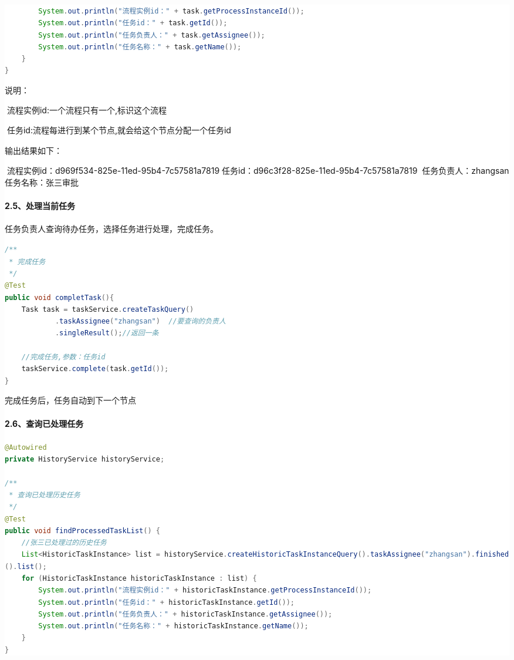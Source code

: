 ```java
        System.out.println("流程实例id：" + task.getProcessInstanceId());
        System.out.println("任务id：" + task.getId());
        System.out.println("任务负责人：" + task.getAssignee());
        System.out.println("任务名称：" + task.getName());
    }
}
```

说明：

​	流程实例id:一个流程只有一个,标识这个流程

​	任务id:流程每进行到某个节点,就会给这个节点分配一个任务id

输出结果如下：

​	流程实例id：d969f534-825e-11ed-95b4-7c57581a7819
​	任务id：d96c3f28-825e-11ed-95b4-7c57581a7819
​	任务负责人：zhangsan
​	任务名称：张三审批



#### 2.5、处理当前任务

任务负责人查询待办任务，选择任务进行处理，完成任务。

```java
/**
 * 完成任务
 */
@Test
public void completTask(){
    Task task = taskService.createTaskQuery()
            .taskAssignee("zhangsan")  //要查询的负责人
            .singleResult();//返回一条

    //完成任务,参数：任务id
    taskService.complete(task.getId());
}
```

完成任务后，任务自动到下一个节点



#### 2.6、查询已处理任务

```java
@Autowired
private HistoryService historyService;

/**
 * 查询已处理历史任务
 */
@Test
public void findProcessedTaskList() {
    //张三已处理过的历史任务
    List<HistoricTaskInstance> list = historyService.createHistoricTaskInstanceQuery().taskAssignee("zhangsan").finished().list();
    for (HistoricTaskInstance historicTaskInstance : list) {
        System.out.println("流程实例id：" + historicTaskInstance.getProcessInstanceId());
        System.out.println("任务id：" + historicTaskInstance.getId());
        System.out.println("任务负责人：" + historicTaskInstance.getAssignee());
        System.out.println("任务名称：" + historicTaskInstance.getName());
    }
}
```
